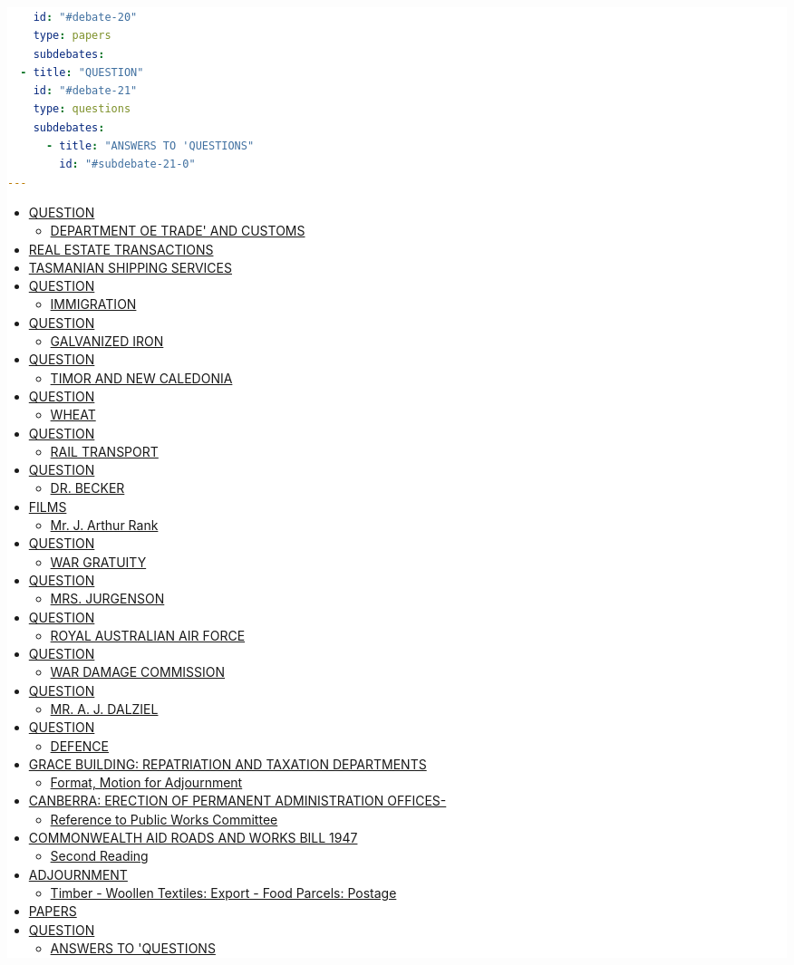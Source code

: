 ```yaml
    id: "#debate-20"
    type: papers
    subdebates:
  - title: "QUESTION"
    id: "#debate-21"
    type: questions
    subdebates:
      - title: "ANSWERS TO 'QUESTIONS"
        id: "#subdebate-21-0"
---
```


* [QUESTION](#debate-0)
    * [DEPARTMENT OE TRADE' AND CUSTOMS](#subdebate-0-0)
* [REAL ESTATE TRANSACTIONS](#debate-1)
* [TASMANIAN SHIPPING SERVICES](#debate-2)
* [QUESTION](#debate-3)
    * [IMMIGRATION](#subdebate-3-0)
* [QUESTION](#debate-4)
    * [GALVANIZED IRON](#subdebate-4-0)
* [QUESTION](#debate-5)
    * [TIMOR AND NEW CALEDONIA](#subdebate-5-0)
* [QUESTION](#debate-6)
    * [WHEAT](#subdebate-6-0)
* [QUESTION](#debate-7)
    * [RAIL TRANSPORT](#subdebate-7-0)
* [QUESTION](#debate-8)
    * [DR. BECKER](#subdebate-8-0)
* [FILMS](#debate-9)
    * [Mr. J. Arthur Rank](#subdebate-9-0)
* [QUESTION](#debate-10)
    * [WAR GRATUITY](#subdebate-10-0)
* [QUESTION](#debate-11)
    * [MRS. JURGENSON](#subdebate-11-0)
* [QUESTION](#debate-12)
    * [ROYAL AUSTRALIAN AIR FORCE](#subdebate-12-0)
* [QUESTION](#debate-13)
    * [WAR DAMAGE COMMISSION](#subdebate-13-0)
* [QUESTION](#debate-14)
    * [MR. A. J. DALZIEL](#subdebate-14-0)
* [QUESTION](#debate-15)
    * [DEFENCE](#subdebate-15-0)
* [GRACE BUILDING: REPATRIATION AND TAXATION DEPARTMENTS](#debate-16)
    * [Format, Motion for Adjournment](#subdebate-16-0)
* [CANBERRA: ERECTION OF PERMANENT ADMINISTRATION OFFICES-](#debate-17)
    * [Reference to Public Works Committee](#subdebate-17-0)
* [COMMONWEALTH AID ROADS AND WORKS BILL 1947](#debate-18)
    * [Second Reading](#subdebate-18-0)
* [ADJOURNMENT](#debate-19)
    * [Timber - Woollen Textiles: Export - Food Parcels: Postage](#subdebate-19-0)
* [PAPERS](#debate-20)
* [QUESTION](#debate-21)
    * [ANSWERS TO 'QUESTIONS](#subdebate-21-0)
